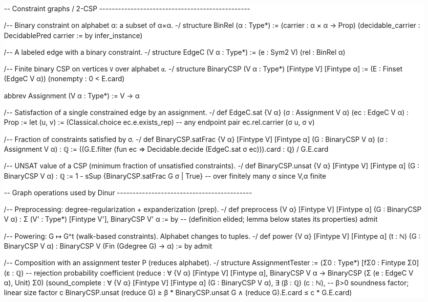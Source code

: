 -- Constraint graphs / 2-CSP ------------------------------------------------

/-- Binary constraint on alphabet α: a subset of α×α. -/
structure BinRel (α : Type*) :=
  (carrier : α × α → Prop)
  (decidable_carrier : DecidablePred carrier := by infer_instance)

/-- A labeled edge with a binary constraint. -/
structure EdgeC (V α : Type*) :=
  (e   : Sym2 V)
  (rel : BinRel α)

/-- Finite binary CSP on vertices `V` over alphabet `α`. -/
structure BinaryCSP (V α : Type*) [Fintype V] [Fintype α] :=
  (E        : Finset (EdgeC V α))
  (nonempty : 0 < E.card)

abbrev Assignment (V α : Type*) := V → α

/-- Satisfaction of a single constrained edge by an assignment. -/
def EdgeC.sat {V α} (σ : Assignment V α) (ec : EdgeC V α) : Prop :=
  let (u, v) := (Classical.choice ec.e.exists_rep)  -- any endpoint pair
  ec.rel.carrier (σ u, σ v)

/-- Fraction of constraints satisfied by σ. -/
def BinaryCSP.satFrac {V α} [Fintype V] [Fintype α]
  (G : BinaryCSP V α) (σ : Assignment V α) : ℚ :=
  ((G.E.filter (fun ec => Decidable.decide (EdgeC.sat σ ec))).card : ℚ) / G.E.card

/-- UNSAT value of a CSP (minimum fraction of unsatisfied constraints). -/
def BinaryCSP.unsat {V α} [Fintype V] [Fintype α] (G : BinaryCSP V α) : ℚ :=
  1 - sSup {BinaryCSP.satFrac G σ | True}    -- over finitely many σ since V,α finite

-- Graph operations used by Dinur -------------------------------------------

/-- Preprocessing: degree-regularization + expanderization (prep). -/
def preprocess {V α} [Fintype V] [Fintype α]
  (G : BinaryCSP V α) : Σ (V' : Type*) [Fintype V'], BinaryCSP V' α := by
  -- (definition elided; lemma below states its properties)
  admit

/-- Powering: G ↦ G^t (walk-based constraints). Alphabet changes to tuples. -/
def power {V α} [Fintype V] [Fintype α]
  (t : ℕ) (G : BinaryCSP V α) :
  BinaryCSP V (Fin (Gdegree G) → α) := by
  admit

/-- Composition with an assignment tester P (reduces alphabet). -/
structure AssignmentTester :=
  (Σ0        : Type*)
  [fΣ0       : Fintype Σ0]
  (ε         : ℚ)                -- rejection probability coefficient
  (reduce :
     ∀ {V α} [Fintype V] [Fintype α],
       BinaryCSP V α → BinaryCSP (Σ (e : EdgeC V α), Unit) Σ0)
  (sound_complete :
     ∀ {V α} [Fintype V] [Fintype α] (G : BinaryCSP V α),
       ∃ (β : ℚ) (c : ℕ),  -- β>0 soundness factor; linear size factor c
         BinaryCSP.unsat (reduce G) ≥ β * BinaryCSP.unsat G
         ∧ (reduce G).E.card ≤ c * G.E.card)
